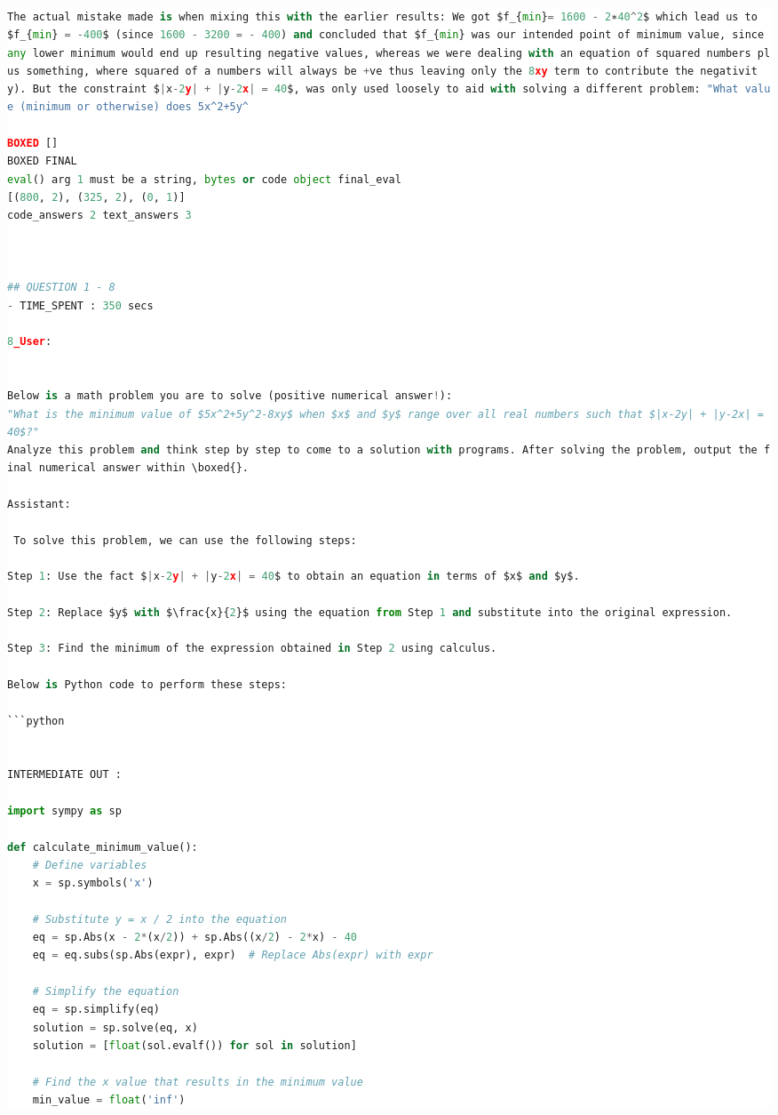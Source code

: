 ```python
The actual mistake made is when mixing this with the earlier results: We got $f_{min}= 1600 - 2∗40^2$ which lead us to $f_{min} = -400$ (since 1600 - 3200 = - 400) and concluded that $f_{min} was our intended point of minimum value, since any lower minimum would end up resulting negative values, whereas we were dealing with an equation of squared numbers plus something, where squared of a numbers will always be +ve thus leaving only the 8xy term to contribute the negativity). But the constraint $|x-2y| + |y-2x| = 40$, was only used loosely to aid with solving a different problem: "What value (minimum or otherwise) does 5x^2+5y^

BOXED []
BOXED FINAL 
eval() arg 1 must be a string, bytes or code object final_eval
[(800, 2), (325, 2), (0, 1)]
code_answers 2 text_answers 3



## QUESTION 1 - 8 
- TIME_SPENT : 350 secs

8_User:


Below is a math problem you are to solve (positive numerical answer!):
"What is the minimum value of $5x^2+5y^2-8xy$ when $x$ and $y$ range over all real numbers such that $|x-2y| + |y-2x| = 40$?"
Analyze this problem and think step by step to come to a solution with programs. After solving the problem, output the final numerical answer within \boxed{}.

Assistant:

 To solve this problem, we can use the following steps:

Step 1: Use the fact $|x-2y| + |y-2x| = 40$ to obtain an equation in terms of $x$ and $y$. 

Step 2: Replace $y$ with $\frac{x}{2}$ using the equation from Step 1 and substitute into the original expression. 

Step 3: Find the minimum of the expression obtained in Step 2 using calculus.

Below is Python code to perform these steps:

```python


INTERMEDIATE OUT :

import sympy as sp

def calculate_minimum_value():
    # Define variables
    x = sp.symbols('x')

    # Substitute y = x / 2 into the equation
    eq = sp.Abs(x - 2*(x/2)) + sp.Abs((x/2) - 2*x) - 40
    eq = eq.subs(sp.Abs(expr), expr)  # Replace Abs(expr) with expr

    # Simplify the equation
    eq = sp.simplify(eq)
    solution = sp.solve(eq, x)
    solution = [float(sol.evalf()) for sol in solution]

    # Find the x value that results in the minimum value
    min_value = float('inf')
```